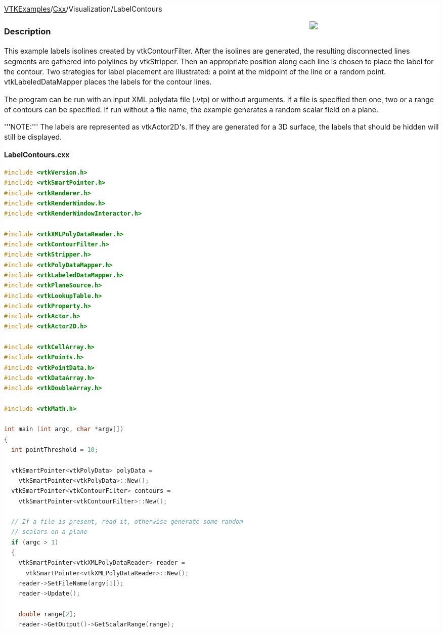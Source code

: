 [VTKExamples](/home/)/[Cxx](/Cxx)/Visualization/LabelContours

<img align="right" src="https://github.com/lorensen/VTKExamples/blob/gh-pages/Testing/Baseline/Visualization/TestLabelContours.png?raw=true" width="256" />

### Description
This example labels isolines created by vtkContourFilter. After the isolines are generated, the resulting disconnected lines segments are gathered into polylines by vtkStripper. Then an appropriate position along each line is chosen to place the label for the contour. Two strategies for label placement are illustrated: a point at the midpoint of the line or a random point. vtkLabeledDataMapper places the labels for the contour lines.

The program can be run with an input XML polydata file (.vtp) or without arguments. If a file is specified then one, two or a range of contours can be specified. If run without a file name, the example generates a random scalar field on a plane.

'''NOTE:''' The labels are represented as vtkActor2D's. If they are generated for a 3D surface, the labels that should be hidden will still be displayed.

**LabelContours.cxx**
```c++
#include <vtkVersion.h>
#include <vtkSmartPointer.h>
#include <vtkRenderer.h>
#include <vtkRenderWindow.h>
#include <vtkRenderWindowInteractor.h>

#include <vtkXMLPolyDataReader.h>
#include <vtkContourFilter.h>
#include <vtkStripper.h>
#include <vtkPolyDataMapper.h>
#include <vtkLabeledDataMapper.h>
#include <vtkPlaneSource.h>
#include <vtkLookupTable.h>
#include <vtkProperty.h>
#include <vtkActor.h>
#include <vtkActor2D.h>

#include <vtkCellArray.h>
#include <vtkPoints.h>
#include <vtkPointData.h>
#include <vtkDataArray.h>
#include <vtkDoubleArray.h>

#include <vtkMath.h>

int main (int argc, char *argv[])
{
  int pointThreshold = 10;

  vtkSmartPointer<vtkPolyData> polyData =
    vtkSmartPointer<vtkPolyData>::New();
  vtkSmartPointer<vtkContourFilter> contours =
    vtkSmartPointer<vtkContourFilter>::New();

  // If a file is present, read it, otherwise generate some random
  // scalars on a plane
  if (argc > 1)
  {
    vtkSmartPointer<vtkXMLPolyDataReader> reader =
      vtkSmartPointer<vtkXMLPolyDataReader>::New();
    reader->SetFileName(argv[1]);
    reader->Update();

    double range[2];
    reader->GetOutput()->GetScalarRange(range);
```
